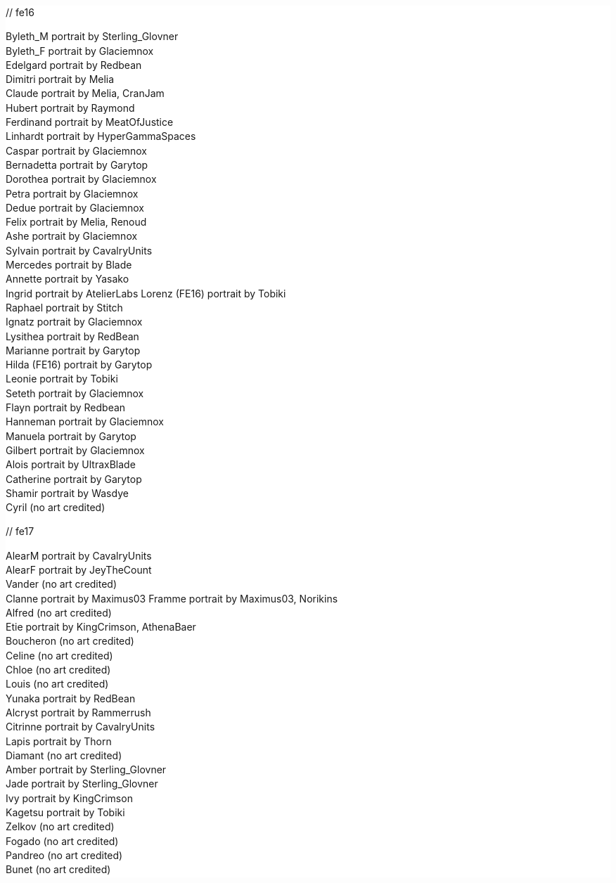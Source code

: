 // fe16   
  
Byleth_M portrait by Sterling_Glovner   
Byleth_F portrait by Glaciemnox   
Edelgard portrait by Redbean    
Dimitri portrait by Melia    
Claude portrait by Melia, CranJam    
Hubert portrait by Raymond    
Ferdinand portrait by MeatOfJustice    
Linhardt portrait by HyperGammaSpaces    
Caspar portrait by Glaciemnox   
Bernadetta portrait by Garytop    
Dorothea portrait by Glaciemnox   
Petra portrait by Glaciemnox   
Dedue portrait by Glaciemnox   
Felix portrait by Melia, Renoud    
Ashe portrait by Glaciemnox    
Sylvain portrait by CavalryUnits    
Mercedes portrait by Blade    
Annette portrait by Yasako    
Ingrid portrait by AtelierLabs
Lorenz (FE16) portrait by Tobiki    
Raphael portrait by Stitch    
Ignatz portrait by Glaciemnox   
Lysithea portrait by RedBean    
Marianne portrait by Garytop    
Hilda (FE16) portrait by Garytop    
Leonie portrait by Tobiki    
Seteth portrait by Glaciemnox    
Flayn portrait by Redbean    
Hanneman portrait by Glaciemnox    
Manuela portrait by Garytop    
Gilbert portrait by Glaciemnox     
Alois portrait by UltraxBlade    
Catherine portrait by Garytop    
Shamir portrait by Wasdye    
Cyril (no art credited)    
  
  
// fe17   
  
AlearM portrait by CavalryUnits    
AlearF portrait by JeyTheCount    
Vander (no art credited)    
Clanne portrait by Maximus03 
Framme portrait by Maximus03, Norikins  
Alfred (no art credited)    
Etie portrait by KingCrimson, AthenaBaer    
Boucheron (no art credited)    
Celine (no art credited)    
Chloe (no art credited)    
Louis (no art credited)    
Yunaka portrait by RedBean    
Alcryst portrait by Rammerrush   
Citrinne portrait by CavalryUnits    
Lapis portrait by Thorn    
Diamant (no art credited)    
Amber portrait by Sterling_Glovner    
Jade portrait by Sterling_Glovner    
Ivy portrait by KingCrimson    
Kagetsu portrait by Tobiki    
Zelkov (no art credited)    
Fogado (no art credited)    
Pandreo (no art credited)    
Bunet (no art credited)    